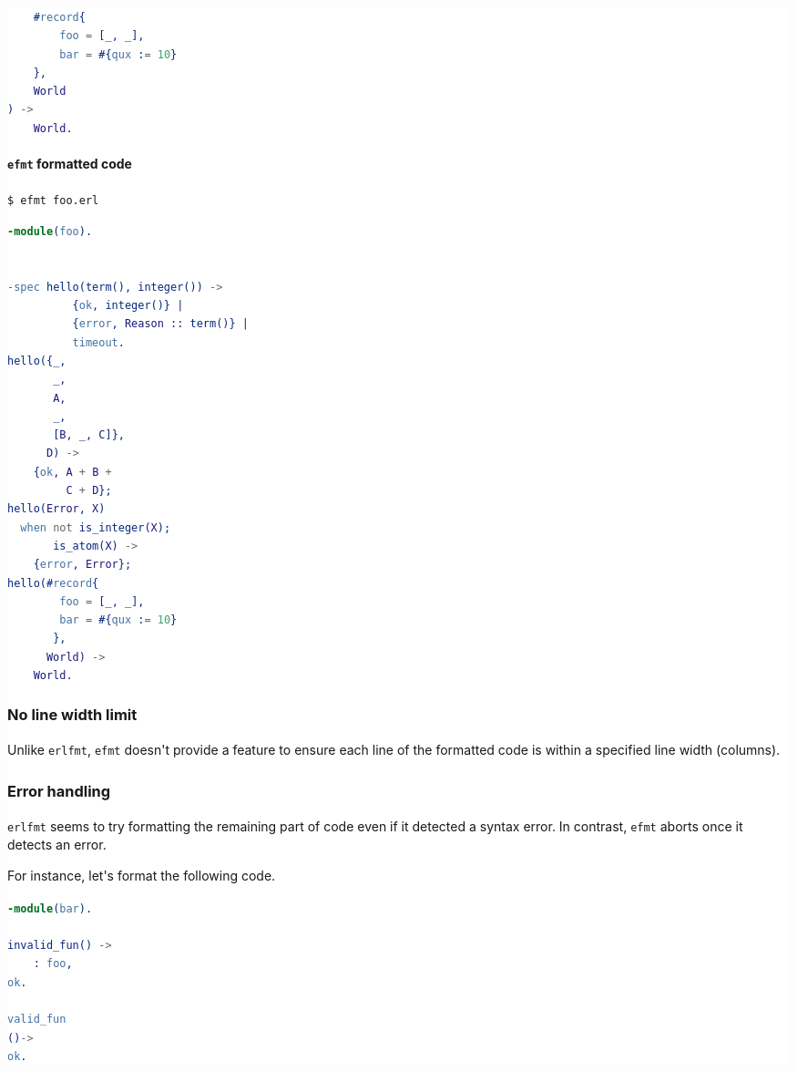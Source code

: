 ```erlang
    #record{
        foo = [_, _],
        bar = #{qux := 10}
    },
    World
) ->
    World.
```

#### `efmt` formatted code

`$ efmt foo.erl`
```erlang
-module(foo).


-spec hello(term(), integer()) ->
          {ok, integer()} |
          {error, Reason :: term()} |
          timeout.
hello({_,
       _,
       A,
       _,
       [B, _, C]},
      D) ->
    {ok, A + B +
         C + D};
hello(Error, X)
  when not is_integer(X);
       is_atom(X) ->
    {error, Error};
hello(#record{
        foo = [_, _],
        bar = #{qux := 10}
       },
      World) ->
    World.
```

### No line width limit

Unlike `erlfmt`, `efmt` doesn't provide a feature to ensure each line of the formatted code is within a specified line width (columns).

### Error handling

`erlfmt` seems to try formatting the remaining part of code even if it detected a syntax error.
In contrast, `efmt` aborts once it detects an error.

For instance, let's format the following code.
```erlang
-module(bar).

invalid_fun() ->
    : foo,
ok.

valid_fun
()->
ok.
```

